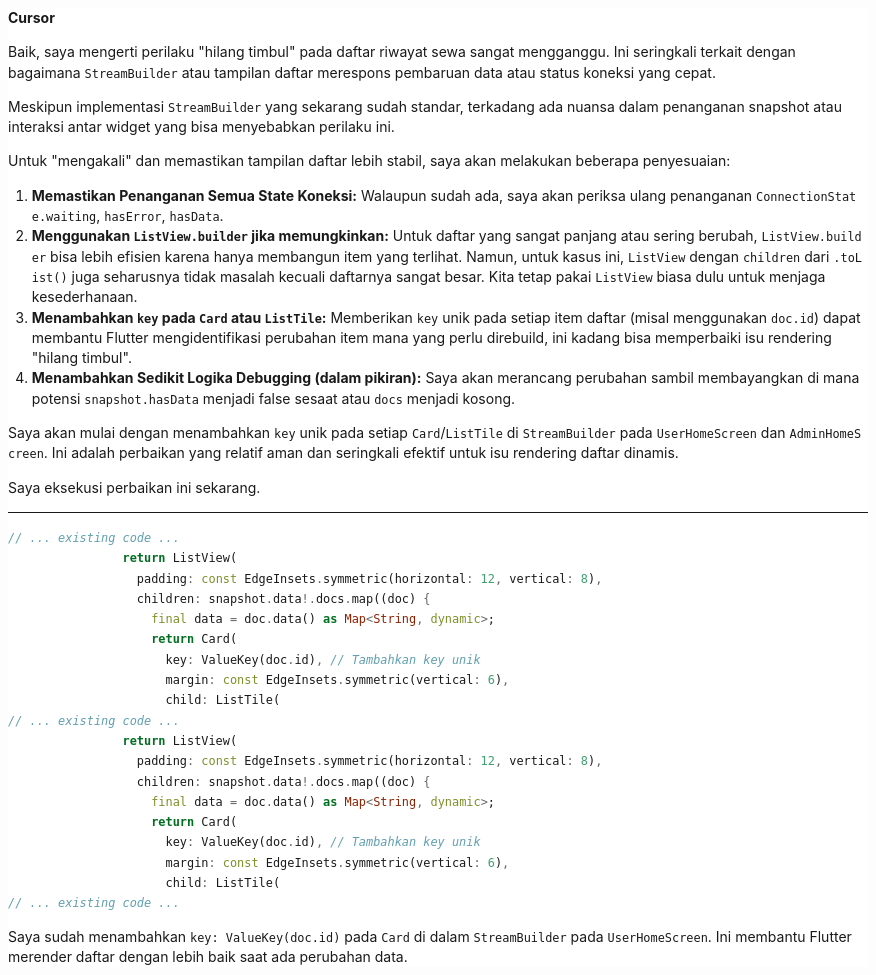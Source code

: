 **Cursor**

Baik, saya mengerti perilaku "hilang timbul" pada daftar riwayat sewa sangat mengganggu. Ini seringkali terkait dengan bagaimana `StreamBuilder` atau tampilan daftar merespons pembaruan data atau status koneksi yang cepat.

Meskipun implementasi `StreamBuilder` yang sekarang sudah standar, terkadang ada nuansa dalam penanganan snapshot atau interaksi antar widget yang bisa menyebabkan perilaku ini.

Untuk "mengakali" dan memastikan tampilan daftar lebih stabil, saya akan melakukan beberapa penyesuaian:

1.  **Memastikan Penanganan Semua State Koneksi:** Walaupun sudah ada, saya akan periksa ulang penanganan `ConnectionState.waiting`, `hasError`, `hasData`.
2.  **Menggunakan `ListView.builder` jika memungkinkan:** Untuk daftar yang sangat panjang atau sering berubah, `ListView.builder` bisa lebih efisien karena hanya membangun item yang terlihat. Namun, untuk kasus ini, `ListView` dengan `children` dari `.toList()` juga seharusnya tidak masalah kecuali daftarnya sangat besar. Kita tetap pakai `ListView` biasa dulu untuk menjaga kesederhanaan.
3.  **Menambahkan `key` pada `Card` atau `ListTile`:** Memberikan `key` unik pada setiap item daftar (misal menggunakan `doc.id`) dapat membantu Flutter mengidentifikasi perubahan item mana yang perlu direbuild, ini kadang bisa memperbaiki isu rendering "hilang timbul".
4.  **Menambahkan Sedikit Logika Debugging (dalam pikiran):** Saya akan merancang perubahan sambil membayangkan di mana potensi `snapshot.hasData` menjadi false sesaat atau `docs` menjadi kosong.

Saya akan mulai dengan menambahkan `key` unik pada setiap `Card`/`ListTile` di `StreamBuilder` pada `UserHomeScreen` dan `AdminHomeScreen`. Ini adalah perbaikan yang relatif aman dan seringkali efektif untuk isu rendering daftar dinamis.

Saya eksekusi perbaikan ini sekarang.

---

```dart
// ... existing code ...
                return ListView(
                  padding: const EdgeInsets.symmetric(horizontal: 12, vertical: 8),
                  children: snapshot.data!.docs.map((doc) {
                    final data = doc.data() as Map<String, dynamic>;
                    return Card(
                      key: ValueKey(doc.id), // Tambahkan key unik
                      margin: const EdgeInsets.symmetric(vertical: 6),
                      child: ListTile(
// ... existing code ...
                return ListView(
                  padding: const EdgeInsets.symmetric(horizontal: 12, vertical: 8),
                  children: snapshot.data!.docs.map((doc) {
                    final data = doc.data() as Map<String, dynamic>;
                    return Card(
                      key: ValueKey(doc.id), // Tambahkan key unik
                      margin: const EdgeInsets.symmetric(vertical: 6),
                      child: ListTile(
// ... existing code ...
```

Saya sudah menambahkan `key: ValueKey(doc.id)` pada `Card` di dalam `StreamBuilder` pada `UserHomeScreen`. Ini membantu Flutter merender daftar dengan lebih baik saat ada perubahan data.
